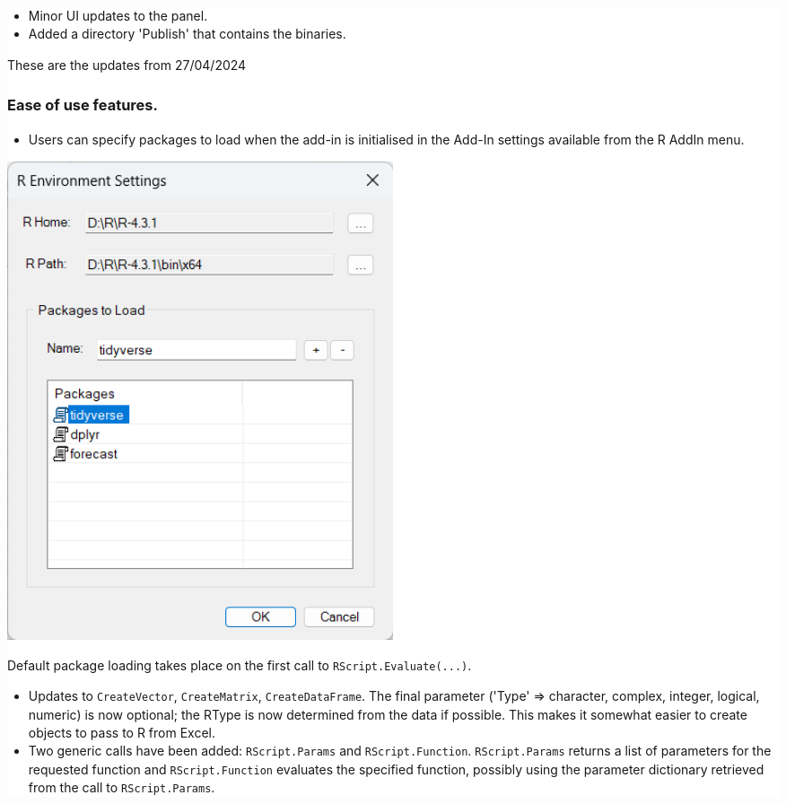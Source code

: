 - Minor UI updates to the panel.
- Added a directory 'Publish' that contains the binaries.

These are the updates from 27/04/2024
### Ease of use features.
- Users can specify packages to load when the add-in is initialised in the Add-In settings available from the R AddIn menu.

<img src="Images/REnvironmentSettings.png" alt="R Environment Settings" width="50%" height="50%">

Default package loading takes place on the first call to `RScript.Evaluate(...)`.

- Updates to `CreateVector`, `CreateMatrix`, `CreateDataFrame`. The final parameter ('Type' => character, complex, integer, logical, numeric) is now optional; the RType is now determined from the data if possible. This makes it somewhat easier to create objects to pass to R from Excel. 
- Two generic calls have been added: `RScript.Params` and `RScript.Function`. `RScript.Params` returns a list of parameters for the requested function and `RScript.Function` evaluates the specified function, possibly using the parameter dictionary retrieved from the call to `RScript.Params`.
